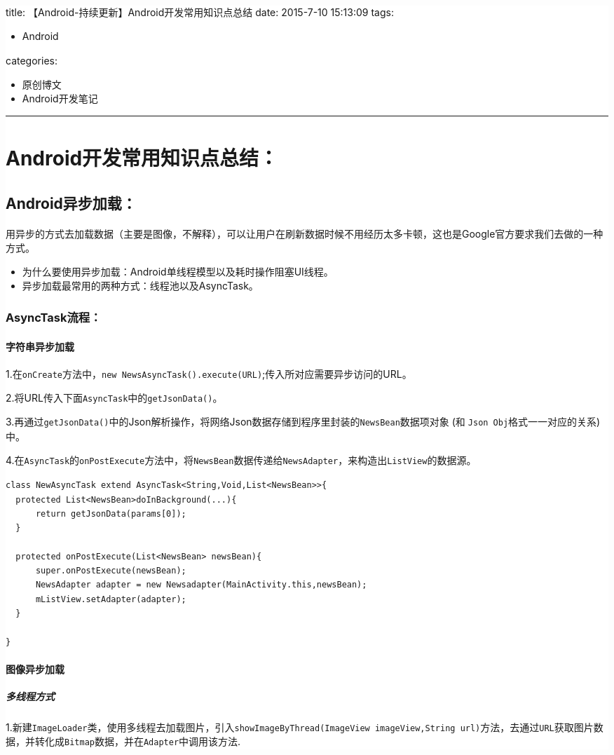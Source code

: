 title: 【Android-持续更新】Android开发常用知识点总结
date: 2015-7-10 15:13:09
tags:

 - Android

categories:

 - 原创博文
 - Android开发笔记 

---


# Android开发常用知识点总结：



## Android异步加载：
  
  用异步的方式去加载数据（主要是图像，不解释），可以让用户在刷新数据时候不用经历太多卡顿，这也是Google官方要求我们去做的一种方式。
  
  - 为什么要使用异步加载：Android单线程模型以及耗时操作阻塞UI线程。
  - 异步加载最常用的两种方式：线程池以及AsyncTask。
  
###   AsyncTask流程：
  
####   字符串异步加载
  1.在`onCreate`方法中，`new NewsAsyncTask().execute(URL)`;传入所对应需要异步访问的URL。
  
  2.将URL传入下面`AsyncTask`中的`getJsonData()`。
  
  3.再通过`getJsonData()`中的Json解析操作，将网络Json数据存储到程序里封装的`NewsBean`数据项对象 (和 `Json Obj`格式一一对应的关系) 中。
  
  4.在`AsyncTask`的`onPostExecute`方法中，将`NewsBean`数据传递给`NewsAdapter`，来构造出`ListView`的数据源。
  
  ```
  class NewAsyncTask extend AsyncTask<String,Void,List<NewsBean>>{
  	protected List<NewsBean>doInBackground(...){
  		return getJsonData(params[0]);
  	}
  	
  	protected onPostExecute(List<NewsBean> newsBean){
  		super.onPostExecute(newsBean);
  		NewsAdapter adapter = new Newsadapter(MainActivity.this,newsBean);
  		mListView.setAdapter(adapter);  	
  	}
  	  	
  }
  
 ```
  
####  图像异步加载


##### 多线程方式
1.新建`ImageLoader`类，使用多线程去加载图片，引入`showImageByThread(ImageView imageView,String url)`方法，去通过`URL`获取图片数据，并转化成`Bitmap`数据，并在`Adapter`中调用该方法.
